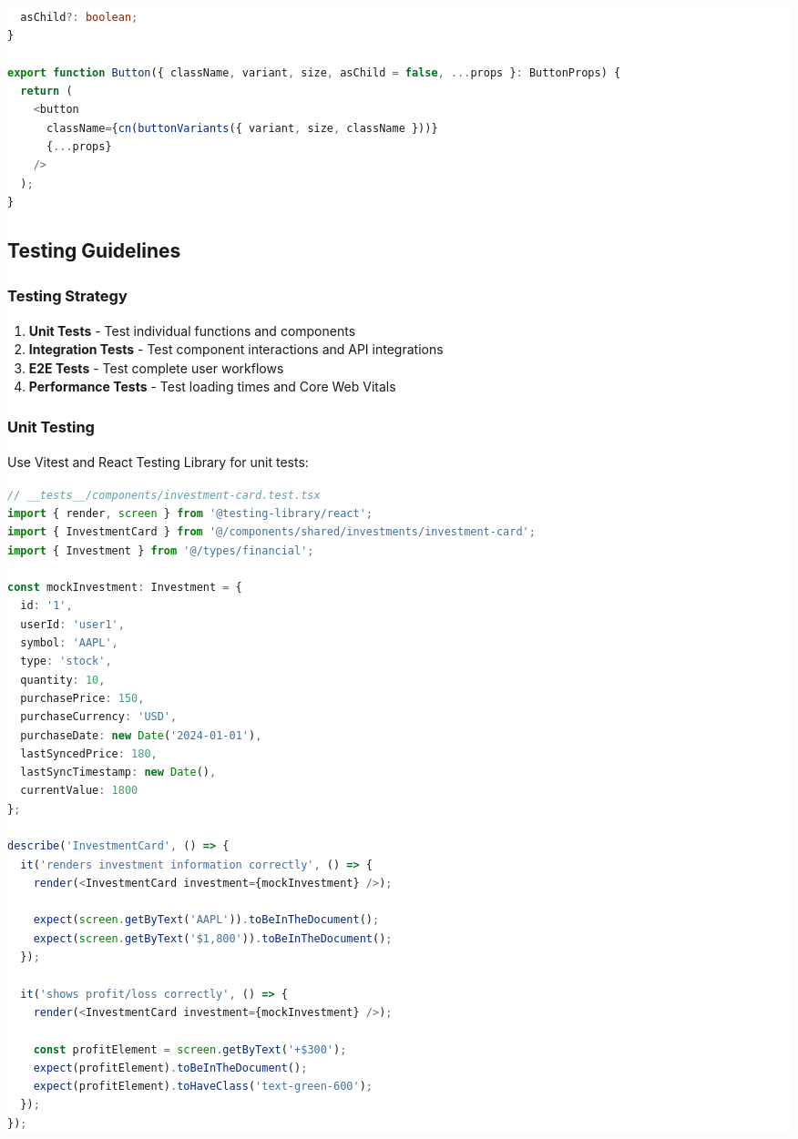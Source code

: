 ```typescript
  asChild?: boolean;
}

export function Button({ className, variant, size, asChild = false, ...props }: ButtonProps) {
  return (
    <button
      className={cn(buttonVariants({ variant, size, className }))}
      {...props}
    />
  );
}
```

## Testing Guidelines

### Testing Strategy

1. **Unit Tests** - Test individual functions and components
2. **Integration Tests** - Test component interactions and API integrations
3. **E2E Tests** - Test complete user workflows
4. **Performance Tests** - Test loading times and Core Web Vitals

### Unit Testing

Use Vitest and React Testing Library for unit tests:

```typescript
// __tests__/components/investment-card.test.tsx
import { render, screen } from '@testing-library/react';
import { InvestmentCard } from '@/components/shared/investments/investment-card';
import { Investment } from '@/types/financial';

const mockInvestment: Investment = {
  id: '1',
  userId: 'user1',
  symbol: 'AAPL',
  type: 'stock',
  quantity: 10,
  purchasePrice: 150,
  purchaseCurrency: 'USD',
  purchaseDate: new Date('2024-01-01'),
  lastSyncedPrice: 180,
  lastSyncTimestamp: new Date(),
  currentValue: 1800
};

describe('InvestmentCard', () => {
  it('renders investment information correctly', () => {
    render(<InvestmentCard investment={mockInvestment} />);
    
    expect(screen.getByText('AAPL')).toBeInTheDocument();
    expect(screen.getByText('$1,800')).toBeInTheDocument();
  });
  
  it('shows profit/loss correctly', () => {
    render(<InvestmentCard investment={mockInvestment} />);
    
    const profitElement = screen.getByText('+$300');
    expect(profitElement).toBeInTheDocument();
    expect(profitElement).toHaveClass('text-green-600');
  });
});
```
